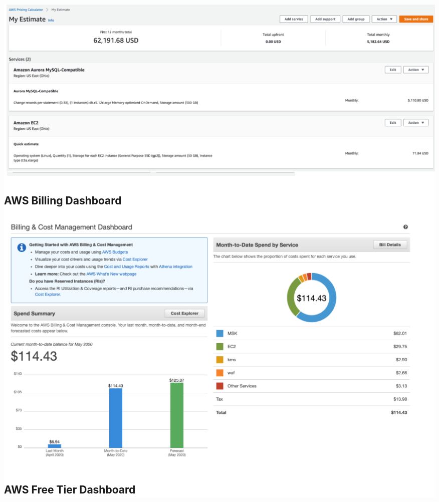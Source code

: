 ![AWS Calculator](../img/aws-calculator.png)

## AWS Billing Dashboard

![AWS Billing Dashboard](../img/aws-billing-dashboard.png)

## AWS Free Tier Dashboard
